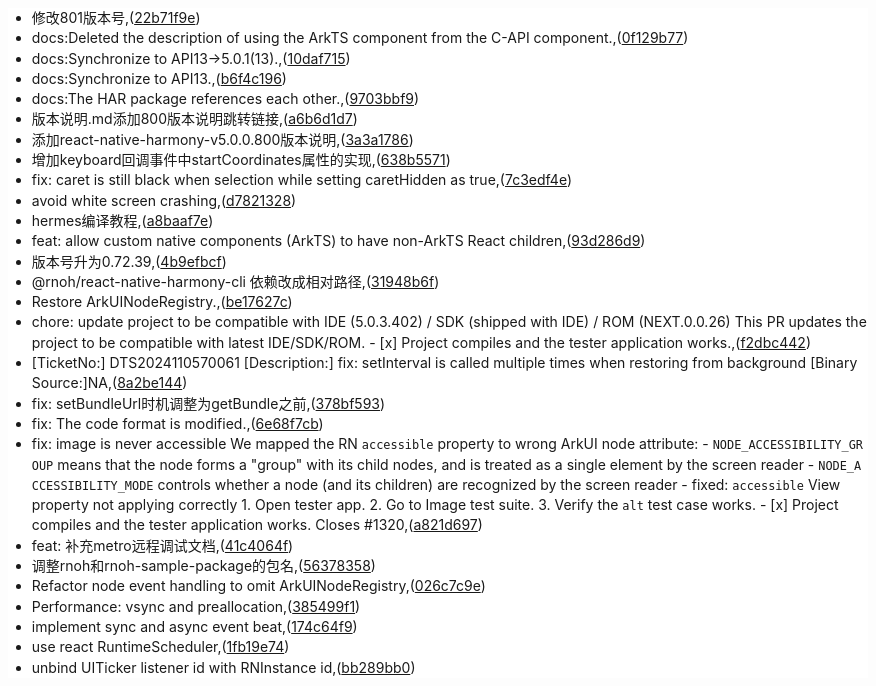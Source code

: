- 修改801版本号,([22b71f9e](https://gitcode.com/openharmony-sig/ohos_react_native/commit/22b71f9efd727ddc8deb111276b15f7cbe581ada))
- docs:Deleted the description of using the ArkTS component from the C-API component.,([0f129b77](https://gitcode.com/openharmony-sig/ohos_react_native/commit/0f129b774d71ea9421aca49b9d282f796f86af56))
- docs:Synchronize to API13->5.0.1(13).,([10daf715](https://gitcode.com/openharmony-sig/ohos_react_native/commit/10daf715f68d179d1e195127830582883771300a))
- docs:Synchronize to API13.,([b6f4c196](https://gitcode.com/openharmony-sig/ohos_react_native/commit/b6f4c196e8662e0535648607846046698a17d8e7))
- docs:The HAR package references each other.,([9703bbf9](https://gitcode.com/openharmony-sig/ohos_react_native/commit/9703bbf922011466ac974da9b721794ead55b9b6))
- 版本说明.md添加800版本说明跳转链接,([a6b6d1d7](https://gitcode.com/openharmony-sig/ohos_react_native/commit/a6b6d1d7fd63b9cac498e05e617f3f574173aad1))
- 添加react-native-harmony-v5.0.0.800版本说明,([3a3a1786](https://gitcode.com/openharmony-sig/ohos_react_native/commit/3a3a17864cbffe681748f065c61beb0b4649fcec))
- 增加keyboard回调事件中startCoordinates属性的实现,([638b5571](https://gitcode.com/openharmony-sig/ohos_react_native/commit/638b557125eca40d6cb968eace48cde4e93ce6ed))
- fix: caret is still black when selection while setting caretHidden as true,([7c3edf4e](https://gitcode.com/openharmony-sig/ohos_react_native/commit/7c3edf4ea060c47f773a5a1fc4bb5c37ae463cf7))
- avoid white screen crashing,([d7821328](https://gitcode.com/openharmony-sig/ohos_react_native/commit/d7821328a8bf9428f1fba5093a9c85c8a8519a8b))
- hermes编译教程,([a8baaf7e](https://gitcode.com/openharmony-sig/ohos_react_native/commit/a8baaf7e123e7448a5fde6769326fd3b52309fc3))
- feat: allow custom native components (ArkTS) to have non-ArkTS React children,([93d286d9](https://gitcode.com/openharmony-sig/ohos_react_native/commit/93d286d9569642043b23080697c2faecd8654082))
- 版本号升为0.72.39,([4b9efbcf](https://gitcode.com/openharmony-sig/ohos_react_native/commit/4b9efbcf802390a832f6c7ca02a2170ad1b3a8e9))
- @rnoh/react-native-harmony-cli 依赖改成相对路径,([31948b6f](https://gitcode.com/openharmony-sig/ohos_react_native/commit/31948b6f0fff7441877d7e4a97f295f972728341))
- Restore ArkUINodeRegistry.,([be17627c](https://gitcode.com/openharmony-sig/ohos_react_native/commit/be17627c4632eb5dfb28b8093c46222d771f0d57))
- chore: update project to be compatible with IDE (5.0.3.402) / SDK (shipped with IDE) / ROM (NEXT.0.0.26) This PR updates the project to be compatible with latest IDE/SDK/ROM. - [x] Project compiles and the tester application works.,([f2dbc442](https://gitcode.com/openharmony-sig/ohos_react_native/commit/f2dbc442c291d11bfd4840f3d1375300d4cf2894))
- [TicketNo:] DTS2024110570061 [Description:] fix: setInterval is called multiple times when restoring from background [Binary Source:]NA,([8a2be144](https://gitcode.com/openharmony-sig/ohos_react_native/commit/8a2be144ceaaa434a838e21f8d14b77681d6b093))
- fix: setBundleUrl时机调整为getBundle之前,([378bf593](https://gitcode.com/openharmony-sig/ohos_react_native/commit/378bf593c586d7843e780229b0e8906f374c095e))
- fix: The code format is modified.,([6e68f7cb](https://gitcode.com/openharmony-sig/ohos_react_native/commit/6e68f7cb1aa6d3ef1fb8a8033b766296f9b1cdb8))
- fix: image is never accessible We mapped the RN `accessible` property to wrong ArkUI node attribute: - `NODE_ACCESSIBILITY_GROUP` means that the node forms a "group" with its child nodes, and is treated as a single element by the screen reader - `NODE_ACCESSIBILITY_MODE` controls whether a node (and its children) are recognized by the screen reader - fixed: `accessible` View property not applying correctly 1. Open tester app. 2. Go to Image test suite. 3. Verify the `alt` test case works. - [x] Project compiles and the tester application works. Closes #1320,([a821d697](https://gitcode.com/openharmony-sig/ohos_react_native/commit/a821d6976000987f83f2876434614b5e3c2503d8))
- feat: 补充metro远程调试文档,([41c4064f](https://gitcode.com/openharmony-sig/ohos_react_native/commit/41c4064f9e4be19777f1a844bf68c44b8d01f361))
- 调整rnoh和rnoh-sample-package的包名,([56378358](https://gitcode.com/openharmony-sig/ohos_react_native/commit/56378358a098f82a803f74a0ad3577d7053f42f7))
- Refactor node event handling to omit ArkUINodeRegistry,([026c7c9e](https://gitcode.com/openharmony-sig/ohos_react_native/commit/026c7c9e7178923005d3207662c56f41e459f8f6))
- Performance: vsync and preallocation,([385499f1](https://gitcode.com/openharmony-sig/ohos_react_native/commit/385499f1793aa318a94ae1f8c905649877d69ee5))
- implement sync and async event beat,([174c64f9](https://gitcode.com/openharmony-sig/ohos_react_native/commit/174c64f98f28a3635784e16b57d5c5577942bf5b))
- use react RuntimeScheduler,([1fb19e74](https://gitcode.com/openharmony-sig/ohos_react_native/commit/1fb19e74d4676461f76b180b34bd16d375ea0ac0))
- unbind UITicker listener id with RNInstance id,([bb289bb0](https://gitcode.com/openharmony-sig/ohos_react_native/commit/bb289bb0d8046722791e47f4481260b5f04b7086))